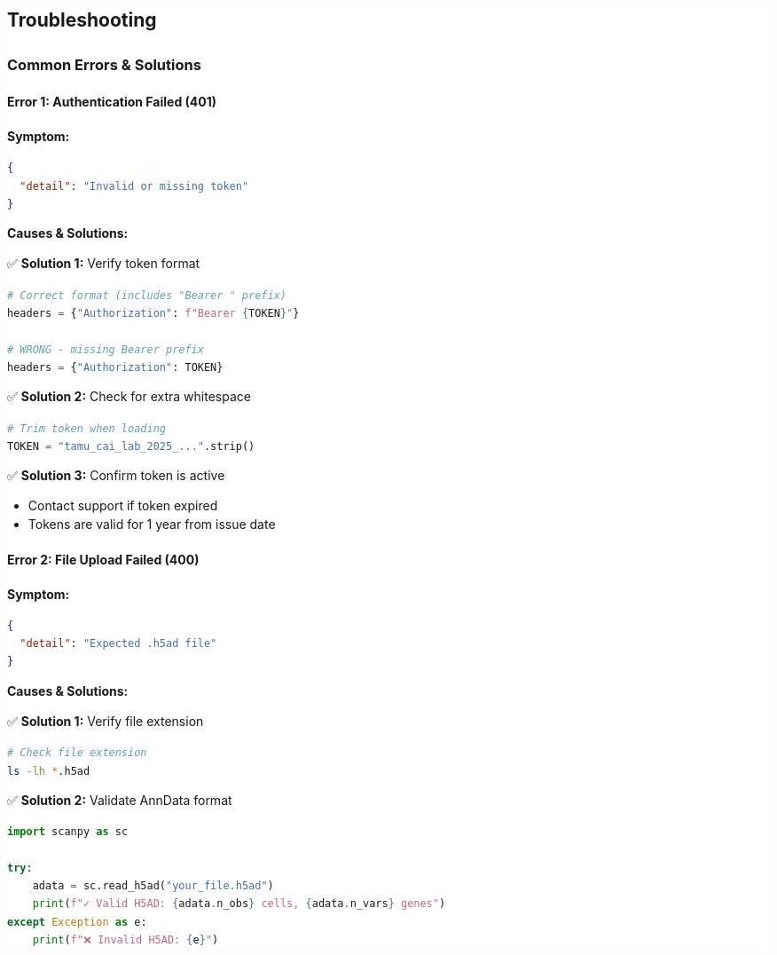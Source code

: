
## Troubleshooting

### Common Errors & Solutions

#### Error 1: Authentication Failed (401)

**Symptom:**
```json
{
  "detail": "Invalid or missing token"
}
```

**Causes & Solutions:**

✅ **Solution 1:** Verify token format
```python
# Correct format (includes "Bearer " prefix)
headers = {"Authorization": f"Bearer {TOKEN}"}

# WRONG - missing Bearer prefix
headers = {"Authorization": TOKEN}
```

✅ **Solution 2:** Check for extra whitespace
```python
# Trim token when loading
TOKEN = "tamu_cai_lab_2025_...".strip()
```

✅ **Solution 3:** Confirm token is active
- Contact support if token expired
- Tokens are valid for 1 year from issue date

#### Error 2: File Upload Failed (400)

**Symptom:**
```json
{
  "detail": "Expected .h5ad file"
}
```

**Causes & Solutions:**

✅ **Solution 1:** Verify file extension
```bash
# Check file extension
ls -lh *.h5ad
```

✅ **Solution 2:** Validate AnnData format
```python
import scanpy as sc

try:
    adata = sc.read_h5ad("your_file.h5ad")
    print(f"✓ Valid H5AD: {adata.n_obs} cells, {adata.n_vars} genes")
except Exception as e:
    print(f"❌ Invalid H5AD: {e}")
```
